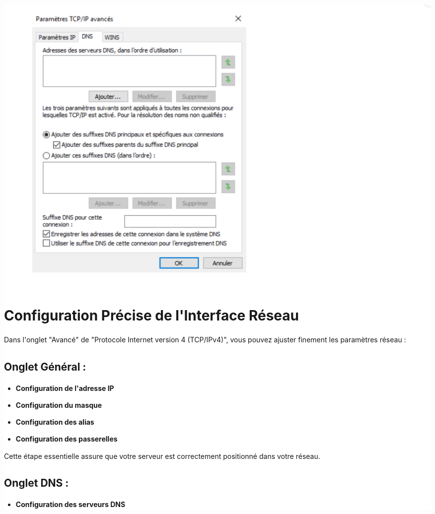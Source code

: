 ![Windows Serveur VirtualBox](./img/Windows-serveur-vm24.png)

# **Configuration Précise de l'Interface Réseau**

Dans l'onglet "Avancé" de "Protocole Internet version 4 (TCP/IPv4)", vous pouvez ajuster finement les
paramètres réseau :

## **Onglet Général :**

 - **Configuration de l'adresse IP**

 - **Configuration du masque**

 - **Configuration des alias**

 - **Configuration des passerelles**

Cette étape essentielle assure que votre serveur est correctement positionné dans votre réseau.

## **Onglet DNS :**

 - **Configuration des serveurs DNS**
